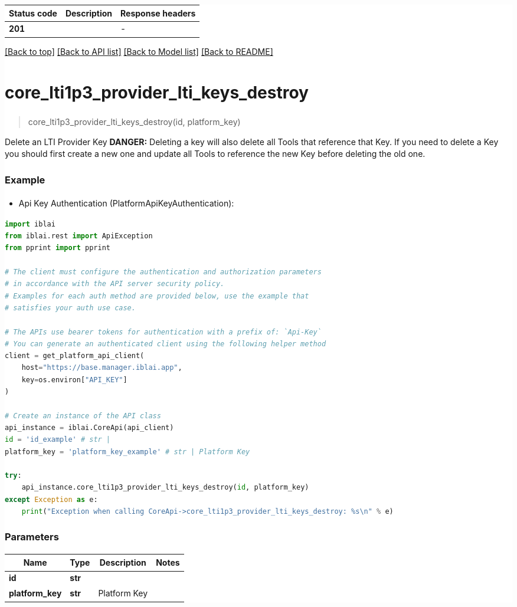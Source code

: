 | Status code | Description | Response headers |
|-------------|-------------|------------------|
**201** |  |  -  |

[[Back to top]](#) [[Back to API list]](../README.md#documentation-for-api-endpoints) [[Back to Model list]](../README.md#documentation-for-models) [[Back to README]](../README.md)

# **core_lti1p3_provider_lti_keys_destroy**
> core_lti1p3_provider_lti_keys_destroy(id, platform_key)



Delete an LTI Provider Key  **DANGER:** Deleting a key will also delete all Tools that reference that Key. If you need to delete a Key you should first create a new one and update all Tools to reference the new Key before deleting the old one.

### Example

* Api Key Authentication (PlatformApiKeyAuthentication):

```python
import iblai
from iblai.rest import ApiException
from pprint import pprint

# The client must configure the authentication and authorization parameters
# in accordance with the API server security policy.
# Examples for each auth method are provided below, use the example that
# satisfies your auth use case.

# The APIs use bearer tokens for authentication with a prefix of: `Api-Key`
# You can generate an authenticated client using the following helper method
client = get_platform_api_client(
    host="https://base.manager.iblai.app", 
    key=os.environ["API_KEY"]
)

# Create an instance of the API class
api_instance = iblai.CoreApi(api_client)
id = 'id_example' # str | 
platform_key = 'platform_key_example' # str | Platform Key

try:
    api_instance.core_lti1p3_provider_lti_keys_destroy(id, platform_key)
except Exception as e:
    print("Exception when calling CoreApi->core_lti1p3_provider_lti_keys_destroy: %s\n" % e)
```



### Parameters


Name | Type | Description  | Notes
------------- | ------------- | ------------- | -------------
 **id** | **str**|  | 
 **platform_key** | **str**| Platform Key | 
